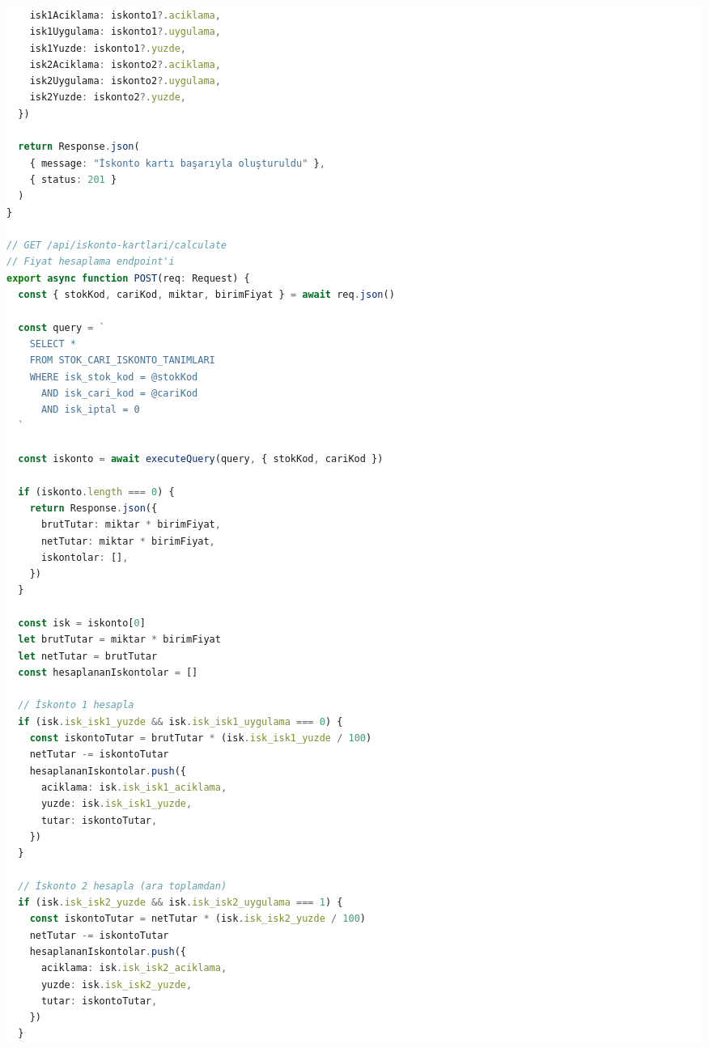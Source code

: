 ```typescript
    isk1Aciklama: iskonto1?.aciklama,
    isk1Uygulama: iskonto1?.uygulama,
    isk1Yuzde: iskonto1?.yuzde,
    isk2Aciklama: iskonto2?.aciklama,
    isk2Uygulama: iskonto2?.uygulama,
    isk2Yuzde: iskonto2?.yuzde,
  })

  return Response.json(
    { message: "İskonto kartı başarıyla oluşturuldu" },
    { status: 201 }
  )
}

// GET /api/iskonto-kartlari/calculate
// Fiyat hesaplama endpoint'i
export async function POST(req: Request) {
  const { stokKod, cariKod, miktar, birimFiyat } = await req.json()

  const query = `
    SELECT *
    FROM STOK_CARI_ISKONTO_TANIMLARI
    WHERE isk_stok_kod = @stokKod
      AND isk_cari_kod = @cariKod
      AND isk_iptal = 0
  `

  const iskonto = await executeQuery(query, { stokKod, cariKod })

  if (iskonto.length === 0) {
    return Response.json({
      brutTutar: miktar * birimFiyat,
      netTutar: miktar * birimFiyat,
      iskontolar: [],
    })
  }

  const isk = iskonto[0]
  let brutTutar = miktar * birimFiyat
  let netTutar = brutTutar
  const hesaplananIskontolar = []

  // İskonto 1 hesapla
  if (isk.isk_isk1_yuzde && isk.isk_isk1_uygulama === 0) {
    const iskontoTutar = brutTutar * (isk.isk_isk1_yuzde / 100)
    netTutar -= iskontoTutar
    hesaplananIskontolar.push({
      aciklama: isk.isk_isk1_aciklama,
      yuzde: isk.isk_isk1_yuzde,
      tutar: iskontoTutar,
    })
  }

  // İskonto 2 hesapla (ara toplamdan)
  if (isk.isk_isk2_yuzde && isk.isk_isk2_uygulama === 1) {
    const iskontoTutar = netTutar * (isk.isk_isk2_yuzde / 100)
    netTutar -= iskontoTutar
    hesaplananIskontolar.push({
      aciklama: isk.isk_isk2_aciklama,
      yuzde: isk.isk_isk2_yuzde,
      tutar: iskontoTutar,
    })
  }
```
